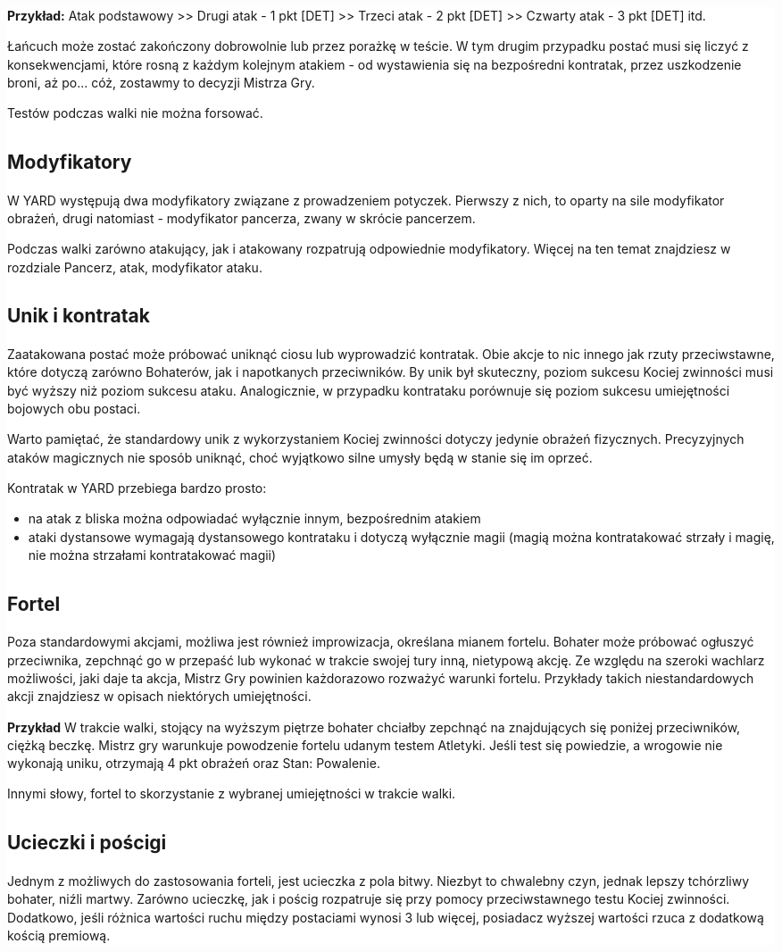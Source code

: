 **Przykład:**
Atak podstawowy >> Drugi atak - 1 pkt [DET] >> Trzeci atak - 2 pkt [DET] >> Czwarty atak - 3 pkt [DET] itd.

Łańcuch może zostać zakończony dobrowolnie lub przez porażkę w teście. W tym drugim przypadku postać musi się liczyć z konsekwencjami, które rosną z każdym kolejnym atakiem - od wystawienia się na bezpośredni kontratak, przez uszkodzenie broni, aż po... cóż, zostawmy to decyzji Mistrza Gry.

Testów podczas walki nie można forsować.

## Modyfikatory

W YARD występują dwa modyfikatory związane z prowadzeniem potyczek. Pierwszy z nich, to oparty na sile modyfikator obrażeń, drugi natomiast - modyfikator pancerza, zwany w skrócie pancerzem.

Podczas walki zarówno atakujący, jak i atakowany rozpatrują odpowiednie modyfikatory. Więcej na ten temat znajdziesz w rozdziale Pancerz, atak, modyfikator ataku.

## Unik i kontratak

Zaatakowana postać może próbować uniknąć ciosu lub wyprowadzić kontratak. Obie akcje to nic innego jak rzuty przeciwstawne, które dotyczą zarówno Bohaterów, jak i napotkanych przeciwników. By unik był skuteczny, poziom sukcesu Kociej zwinności musi być wyższy niż poziom sukcesu ataku. Analogicznie, w przypadku kontrataku porównuje się poziom sukcesu umiejętności bojowych obu postaci. 

Warto pamiętać, że standardowy unik z wykorzystaniem Kociej zwinności dotyczy jedynie obrażeń fizycznych. Precyzyjnych ataków magicznych nie sposób uniknąć, choć wyjątkowo silne umysły będą w stanie się im oprzeć. 

Kontratak w YARD przebiega bardzo prosto: 
- na atak z bliska można odpowiadać wyłącznie innym, bezpośrednim atakiem
- ataki dystansowe wymagają dystansowego kontrataku i dotyczą wyłącznie magii (magią można kontratakować strzały i magię, nie można strzałami kontratakować magii)

## Fortel

Poza standardowymi akcjami, możliwa jest również improwizacja, określana mianem fortelu. Bohater może próbować ogłuszyć przeciwnika, zepchnąć go w przepaść lub wykonać w trakcie swojej tury inną, nietypową akcję. Ze względu na szeroki wachlarz możliwości, jaki daje ta akcja, Mistrz Gry powinien każdorazowo rozważyć warunki fortelu. Przykłady takich niestandardowych akcji znajdziesz w opisach niektórych umiejętności.

**Przykład**
W trakcie walki, stojący na wyższym piętrze bohater chciałby zepchnąć na znajdujących się poniżej przeciwników, ciężką beczkę. Mistrz gry warunkuje powodzenie fortelu udanym testem Atletyki. Jeśli test się powiedzie, a wrogowie nie wykonają uniku, otrzymają 4 pkt obrażeń oraz Stan: Powalenie.

Innymi słowy, fortel to skorzystanie z wybranej umiejętności w trakcie walki.

## Ucieczki i pościgi

Jednym z możliwych do zastosowania forteli, jest ucieczka z pola bitwy. Niezbyt to chwalebny czyn, jednak lepszy tchórzliwy bohater, niźli martwy. Zarówno ucieczkę, jak i pościg rozpatruje się przy pomocy przeciwstawnego testu Kociej zwinności. Dodatkowo, jeśli różnica wartości ruchu między postaciami wynosi 3 lub więcej, posiadacz wyższej wartości rzuca z dodatkową kością premiową.
